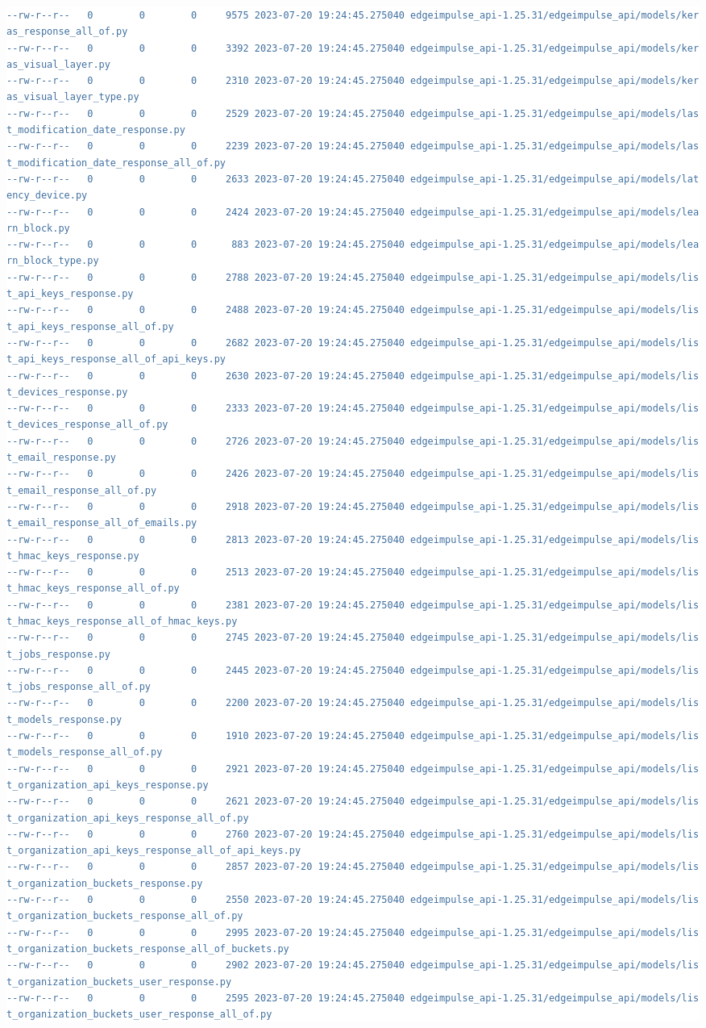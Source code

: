 ```diff
--rw-r--r--   0        0        0     9575 2023-07-20 19:24:45.275040 edgeimpulse_api-1.25.31/edgeimpulse_api/models/keras_response_all_of.py
--rw-r--r--   0        0        0     3392 2023-07-20 19:24:45.275040 edgeimpulse_api-1.25.31/edgeimpulse_api/models/keras_visual_layer.py
--rw-r--r--   0        0        0     2310 2023-07-20 19:24:45.275040 edgeimpulse_api-1.25.31/edgeimpulse_api/models/keras_visual_layer_type.py
--rw-r--r--   0        0        0     2529 2023-07-20 19:24:45.275040 edgeimpulse_api-1.25.31/edgeimpulse_api/models/last_modification_date_response.py
--rw-r--r--   0        0        0     2239 2023-07-20 19:24:45.275040 edgeimpulse_api-1.25.31/edgeimpulse_api/models/last_modification_date_response_all_of.py
--rw-r--r--   0        0        0     2633 2023-07-20 19:24:45.275040 edgeimpulse_api-1.25.31/edgeimpulse_api/models/latency_device.py
--rw-r--r--   0        0        0     2424 2023-07-20 19:24:45.275040 edgeimpulse_api-1.25.31/edgeimpulse_api/models/learn_block.py
--rw-r--r--   0        0        0      883 2023-07-20 19:24:45.275040 edgeimpulse_api-1.25.31/edgeimpulse_api/models/learn_block_type.py
--rw-r--r--   0        0        0     2788 2023-07-20 19:24:45.275040 edgeimpulse_api-1.25.31/edgeimpulse_api/models/list_api_keys_response.py
--rw-r--r--   0        0        0     2488 2023-07-20 19:24:45.275040 edgeimpulse_api-1.25.31/edgeimpulse_api/models/list_api_keys_response_all_of.py
--rw-r--r--   0        0        0     2682 2023-07-20 19:24:45.275040 edgeimpulse_api-1.25.31/edgeimpulse_api/models/list_api_keys_response_all_of_api_keys.py
--rw-r--r--   0        0        0     2630 2023-07-20 19:24:45.275040 edgeimpulse_api-1.25.31/edgeimpulse_api/models/list_devices_response.py
--rw-r--r--   0        0        0     2333 2023-07-20 19:24:45.275040 edgeimpulse_api-1.25.31/edgeimpulse_api/models/list_devices_response_all_of.py
--rw-r--r--   0        0        0     2726 2023-07-20 19:24:45.275040 edgeimpulse_api-1.25.31/edgeimpulse_api/models/list_email_response.py
--rw-r--r--   0        0        0     2426 2023-07-20 19:24:45.275040 edgeimpulse_api-1.25.31/edgeimpulse_api/models/list_email_response_all_of.py
--rw-r--r--   0        0        0     2918 2023-07-20 19:24:45.275040 edgeimpulse_api-1.25.31/edgeimpulse_api/models/list_email_response_all_of_emails.py
--rw-r--r--   0        0        0     2813 2023-07-20 19:24:45.275040 edgeimpulse_api-1.25.31/edgeimpulse_api/models/list_hmac_keys_response.py
--rw-r--r--   0        0        0     2513 2023-07-20 19:24:45.275040 edgeimpulse_api-1.25.31/edgeimpulse_api/models/list_hmac_keys_response_all_of.py
--rw-r--r--   0        0        0     2381 2023-07-20 19:24:45.275040 edgeimpulse_api-1.25.31/edgeimpulse_api/models/list_hmac_keys_response_all_of_hmac_keys.py
--rw-r--r--   0        0        0     2745 2023-07-20 19:24:45.275040 edgeimpulse_api-1.25.31/edgeimpulse_api/models/list_jobs_response.py
--rw-r--r--   0        0        0     2445 2023-07-20 19:24:45.275040 edgeimpulse_api-1.25.31/edgeimpulse_api/models/list_jobs_response_all_of.py
--rw-r--r--   0        0        0     2200 2023-07-20 19:24:45.275040 edgeimpulse_api-1.25.31/edgeimpulse_api/models/list_models_response.py
--rw-r--r--   0        0        0     1910 2023-07-20 19:24:45.275040 edgeimpulse_api-1.25.31/edgeimpulse_api/models/list_models_response_all_of.py
--rw-r--r--   0        0        0     2921 2023-07-20 19:24:45.275040 edgeimpulse_api-1.25.31/edgeimpulse_api/models/list_organization_api_keys_response.py
--rw-r--r--   0        0        0     2621 2023-07-20 19:24:45.275040 edgeimpulse_api-1.25.31/edgeimpulse_api/models/list_organization_api_keys_response_all_of.py
--rw-r--r--   0        0        0     2760 2023-07-20 19:24:45.275040 edgeimpulse_api-1.25.31/edgeimpulse_api/models/list_organization_api_keys_response_all_of_api_keys.py
--rw-r--r--   0        0        0     2857 2023-07-20 19:24:45.275040 edgeimpulse_api-1.25.31/edgeimpulse_api/models/list_organization_buckets_response.py
--rw-r--r--   0        0        0     2550 2023-07-20 19:24:45.275040 edgeimpulse_api-1.25.31/edgeimpulse_api/models/list_organization_buckets_response_all_of.py
--rw-r--r--   0        0        0     2995 2023-07-20 19:24:45.275040 edgeimpulse_api-1.25.31/edgeimpulse_api/models/list_organization_buckets_response_all_of_buckets.py
--rw-r--r--   0        0        0     2902 2023-07-20 19:24:45.275040 edgeimpulse_api-1.25.31/edgeimpulse_api/models/list_organization_buckets_user_response.py
--rw-r--r--   0        0        0     2595 2023-07-20 19:24:45.275040 edgeimpulse_api-1.25.31/edgeimpulse_api/models/list_organization_buckets_user_response_all_of.py
```